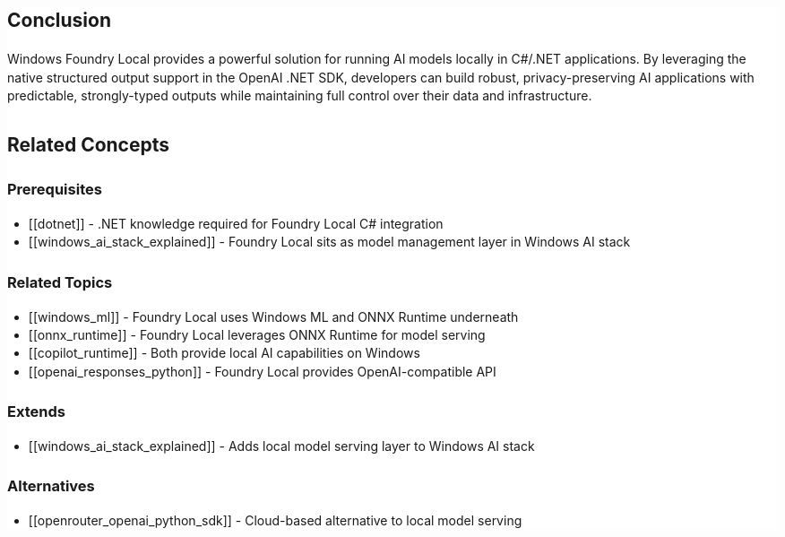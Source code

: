 ## Conclusion

Windows Foundry Local provides a powerful solution for running AI models locally in C#/.NET applications. By leveraging the native structured output support in the OpenAI .NET SDK, developers can build robust, privacy-preserving AI applications with predictable, strongly-typed outputs while maintaining full control over their data and infrastructure.

## Related Concepts

### Prerequisites
- [[dotnet]] - .NET knowledge required for Foundry Local C# integration
- [[windows_ai_stack_explained]] - Foundry Local sits as model management layer in Windows AI stack

### Related Topics
- [[windows_ml]] - Foundry Local uses Windows ML and ONNX Runtime underneath
- [[onnx_runtime]] - Foundry Local leverages ONNX Runtime for model serving
- [[copilot_runtime]] - Both provide local AI capabilities on Windows
- [[openai_responses_python]] - Foundry Local provides OpenAI-compatible API

### Extends
- [[windows_ai_stack_explained]] - Adds local model serving layer to Windows AI stack

### Alternatives
- [[openrouter_openai_python_sdk]] - Cloud-based alternative to local model serving